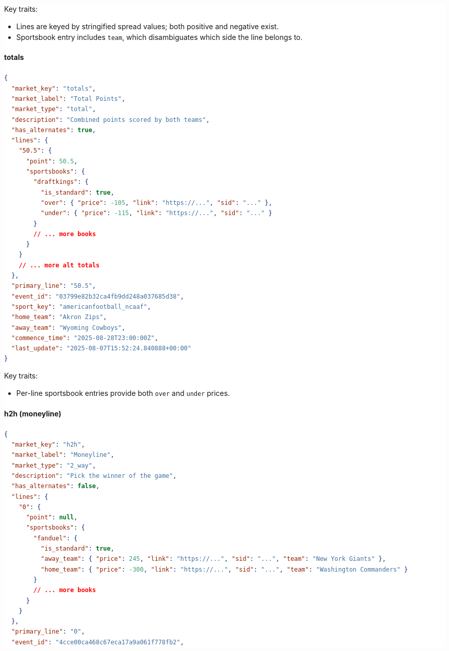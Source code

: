 Key traits:
- Lines are keyed by stringified spread values; both positive and negative exist.
- Sportsbook entry includes `team`, which disambiguates which side the line belongs to.

#### totals

```json
{
  "market_key": "totals",
  "market_label": "Total Points",
  "market_type": "total",
  "description": "Combined points scored by both teams",
  "has_alternates": true,
  "lines": {
    "50.5": {
      "point": 50.5,
      "sportsbooks": {
        "draftkings": {
          "is_standard": true,
          "over": { "price": -105, "link": "https://...", "sid": "..." },
          "under": { "price": -115, "link": "https://...", "sid": "..." }
        }
        // ... more books
      }
    }
    // ... more alt totals
  },
  "primary_line": "50.5",
  "event_id": "03799e82b32ca4fb9dd248a037685d38",
  "sport_key": "americanfootball_ncaaf",
  "home_team": "Akron Zips",
  "away_team": "Wyoming Cowboys",
  "commence_time": "2025-08-28T23:00:00Z",
  "last_update": "2025-08-07T15:52:24.840888+00:00"
}
```

Key traits:
- Per-line sportsbook entries provide both `over` and `under` prices.

#### h2h (moneyline)

```json
{
  "market_key": "h2h",
  "market_label": "Moneyline",
  "market_type": "2_way",
  "description": "Pick the winner of the game",
  "has_alternates": false,
  "lines": {
    "0": {
      "point": null,
      "sportsbooks": {
        "fanduel": {
          "is_standard": true,
          "away_team": { "price": 245, "link": "https://...", "sid": "...", "team": "New York Giants" },
          "home_team": { "price": -300, "link": "https://...", "sid": "...", "team": "Washington Commanders" }
        }
        // ... more books
      }
    }
  },
  "primary_line": "0",
  "event_id": "4cce00ca468c67eca17a9a061f778fb2",
```